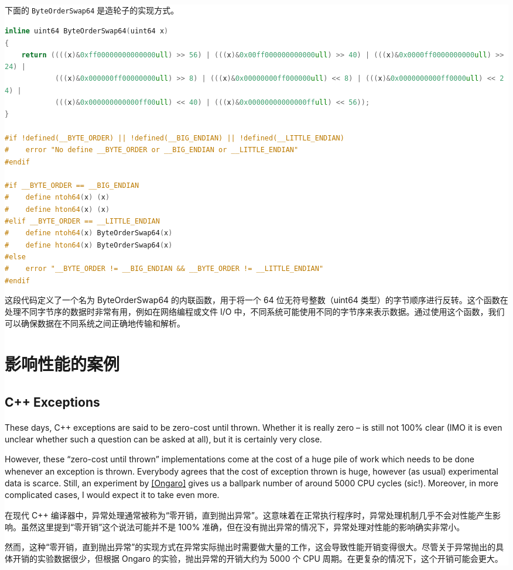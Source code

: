 下面的 `ByteOrderSwap64` 是造轮子的实现方式。

``` cpp
inline uint64 ByteOrderSwap64(uint64 x)
{
    return ((((x)&0xff00000000000000ull) >> 56) | (((x)&0x00ff000000000000ull) >> 40) | (((x)&0x0000ff0000000000ull) >> 24) |
            (((x)&0x000000ff00000000ull) >> 8) | (((x)&0x00000000ff000000ull) << 8) | (((x)&0x0000000000ff0000ull) << 24) |
            (((x)&0x000000000000ff00ull) << 40) | (((x)&0x00000000000000ffull) << 56));
}

#if !defined(__BYTE_ORDER) || !defined(__BIG_ENDIAN) || !defined(__LITTLE_ENDIAN)
#    error "No define __BYTE_ORDER or __BIG_ENDIAN or __LITTLE_ENDIAN"
#endif

#if __BYTE_ORDER == __BIG_ENDIAN
#    define ntoh64(x) (x)
#    define hton64(x) (x)
#elif __BYTE_ORDER == __LITTLE_ENDIAN
#    define ntoh64(x) ByteOrderSwap64(x)
#    define hton64(x) ByteOrderSwap64(x)
#else
#    error "__BYTE_ORDER != __BIG_ENDIAN && __BYTE_ORDER != __LITTLE_ENDIAN"
#endif
```

这段代码定义了一个名为 ByteOrderSwap64 的内联函数，用于将一个 64 位无符号整数（uint64 类型）的字节顺序进行反转。这个函数在处理不同字节序的数据时非常有用，例如在网络编程或文件 I/O 中，不同系统可能使用不同的字节序来表示数据。通过使用这个函数，我们可以确保数据在不同系统之间正确地传输和解析。




# 影响性能的案例

## C++ Exceptions

These days, C++ exceptions are said to be zero-cost until thrown. Whether it is really zero – is still not 100% clear (IMO it is even unclear whether such a question can be asked at all), but it is certainly very close.

However, these “zero-cost until thrown” implementations come at the cost of a huge pile of work which needs to be done whenever an exception is thrown. Everybody agrees that the cost of exception thrown is huge, however (as usual) experimental data is scarce. Still, an experiment by [[Ongaro]](http://ithare.com/infographics-operation-costs-in-cpu-clock-cycles/#rabbitref-Ongaro) gives us a ballpark number of around 5000 CPU cycles (sic!). Moreover, in more complicated cases, I would expect it to take even more.

在现代 C++ 编译器中，异常处理通常被称为“零开销，直到抛出异常”。这意味着在正常执行程序时，异常处理机制几乎不会对性能产生影响。虽然这里提到“零开销”这个说法可能并不是 100% 准确，但在没有抛出异常的情况下，异常处理对性能的影响确实非常小。

然而，这种“零开销，直到抛出异常”的实现方式在异常实际抛出时需要做大量的工作，这会导致性能开销变得很大。尽管关于异常抛出的具体开销的实验数据很少，但根据 Ongaro 的实验，抛出异常的开销大约为 5000 个 CPU 周期。在更复杂的情况下，这个开销可能会更大。

